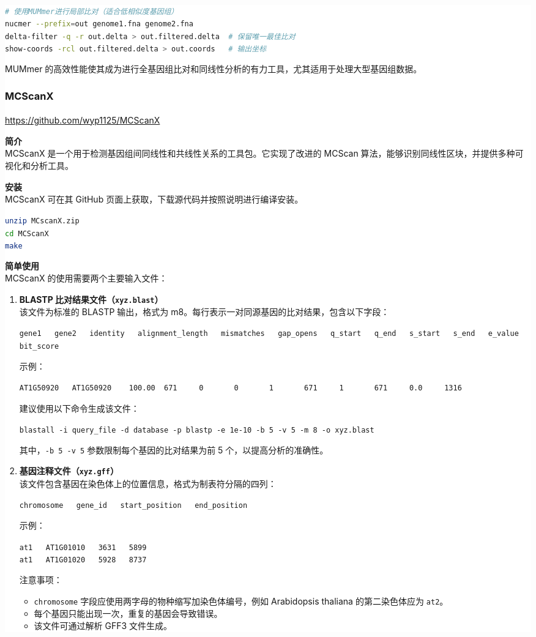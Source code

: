 ```bash
# 使用MUMmer进行局部比对（适合低相似度基因组）
nucmer --prefix=out genome1.fna genome2.fna 
delta-filter -q -r out.delta > out.filtered.delta  # 保留唯一最佳比对
show-coords -rcl out.filtered.delta > out.coords   # 输出坐标
```

MUMmer 的高效性能使其成为进行全基因组比对和同线性分析的有力工具，尤其适用于处理大型基因组数据。

### MCScanX

<https://github.com/wyp1125/MCScanX>

**简介**  
MCScanX 是一个用于检测基因组间同线性和共线性关系的工具包。它实现了改进的 MCScan 算法，能够识别同线性区块，并提供多种可视化和分析工具。

**安装**  
MCScanX 可在其 GitHub 页面上获取，下载源代码并按照说明进行编译安装。

```bash
unzip MCscanX.zip
cd MCScanX
make
```

**简单使用**  
MCScanX 的使用需要两个主要输入文件：

1. **BLASTP 比对结果文件（`xyz.blast`）**  
   该文件为标准的 BLASTP 输出，格式为 m8。每行表示一对同源基因的比对结果，包含以下字段：
   ```
   gene1   gene2   identity   alignment_length   mismatches   gap_opens   q_start   q_end   s_start   s_end   e_value   bit_score
   ```
   示例：
   ```
   AT1G50920   AT1G50920    100.00  671     0       0       1       671     1       671     0.0     1316
   ```
   建议使用以下命令生成该文件：
   ```
   blastall -i query_file -d database -p blastp -e 1e-10 -b 5 -v 5 -m 8 -o xyz.blast
   ```
   其中，`-b 5 -v 5` 参数限制每个基因的比对结果为前 5 个，以提高分析的准确性。

2. **基因注释文件（`xyz.gff`）**  
   该文件包含基因在染色体上的位置信息，格式为制表符分隔的四列：
   ```
   chromosome   gene_id   start_position   end_position
   ```
   示例：
   ```
   at1   AT1G01010   3631   5899
   at1   AT1G01020   5928   8737
   ```
   注意事项：
   - `chromosome` 字段应使用两字母的物种缩写加染色体编号，例如 Arabidopsis thaliana 的第二染色体应为 `at2`。
   - 每个基因只能出现一次，重复的基因会导致错误。
   - 该文件可通过解析 GFF3 文件生成。
